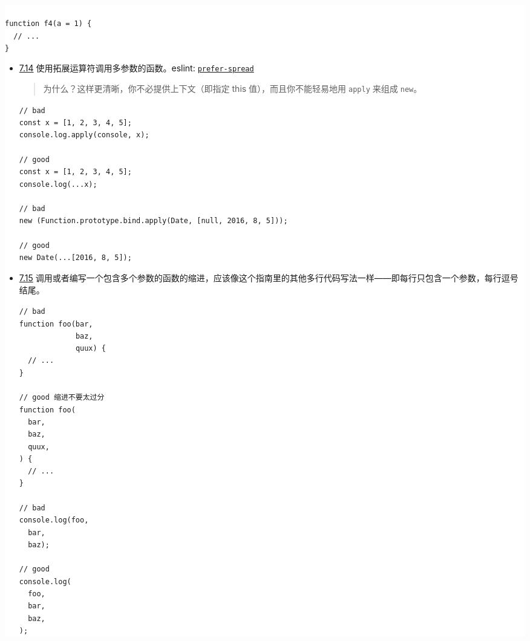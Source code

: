   ```
  
  function f4(a = 1) {
    // ...
  }
  ```



- [7.14](https://github.com/lin-123/javascript#functions--spread-vs-apply) 使用拓展运算符调用多参数的函数。eslint: [`prefer-spread`](http://eslint.org/docs/rules/prefer-spread)

  > 为什么？这样更清晰，你不必提供上下文（即指定 this 值），而且你不能轻易地用 `apply` 来组成 `new`。

  ```
  // bad
  const x = [1, 2, 3, 4, 5];
  console.log.apply(console, x);
  
  // good
  const x = [1, 2, 3, 4, 5];
  console.log(...x);
  
  // bad
  new (Function.prototype.bind.apply(Date, [null, 2016, 8, 5]));
  
  // good
  new Date(...[2016, 8, 5]);
  ```



- [7.15](https://github.com/lin-123/javascript#functions--signature-invocation-indentation) 调用或者编写一个包含多个参数的函数的缩进，应该像这个指南里的其他多行代码写法一样——即每行只包含一个参数，每行逗号结尾。

  ```
  // bad
  function foo(bar,
               baz,
               quux) {
    // ...
  }
  
  // good 缩进不要太过分
  function foo(
    bar,
    baz,
    quux,
  ) {
    // ...
  }
  
  // bad
  console.log(foo,
    bar,
    baz);
  
  // good
  console.log(
    foo,
    bar,
    baz,
  );
  ```
